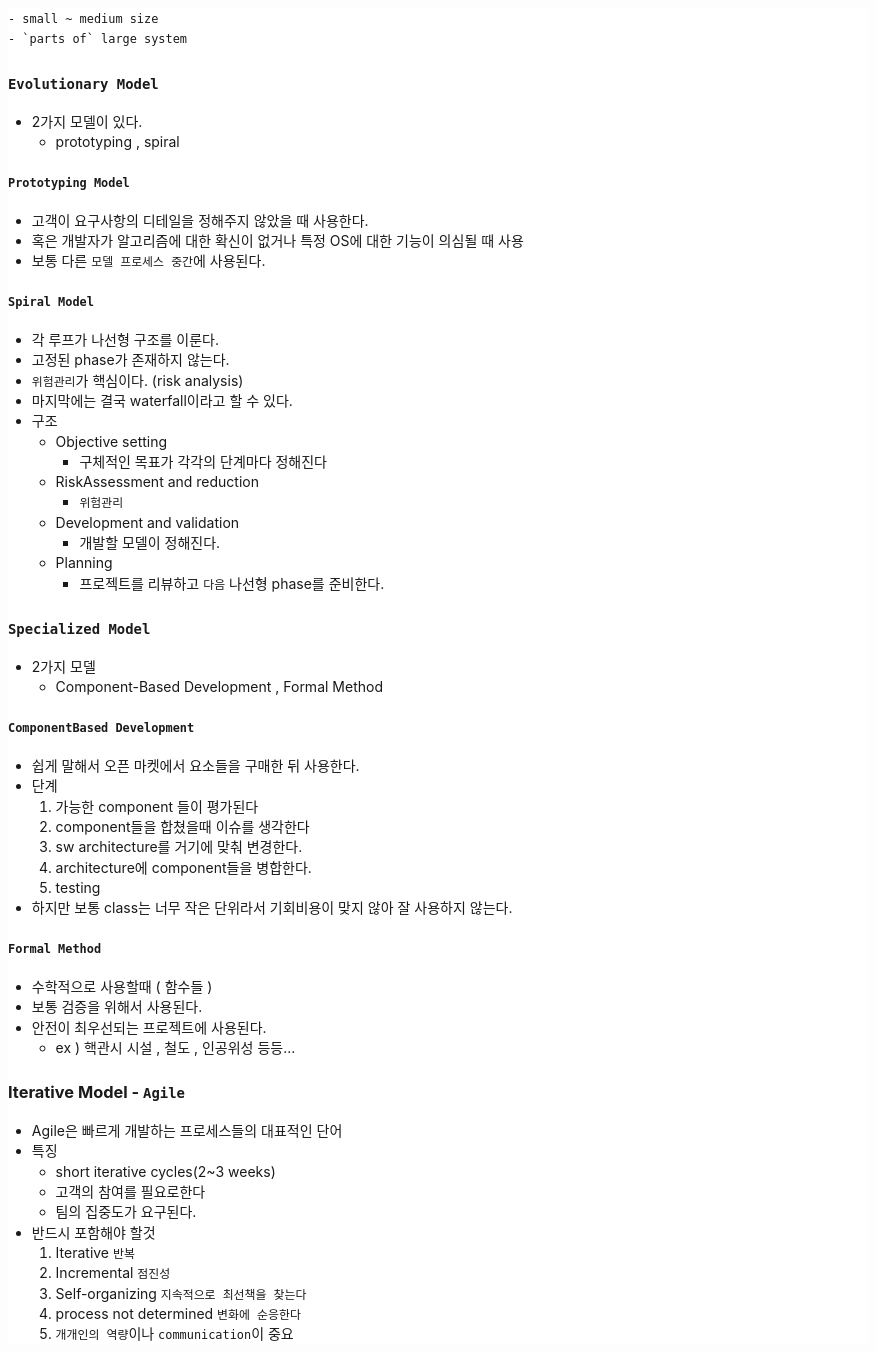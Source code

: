     - small ~ medium size 
    - `parts of` large system

### `Evolutionary Model`
- 2가지 모델이 있다.
    - prototyping , spiral 
#### `Prototyping Model`
- 고객이 요구사항의 디테일을 정해주지 않았을 때 사용한다.
- 혹은 개발자가 알고리즘에 대한 확신이 없거나 특정 OS에 대한 기능이 의심될 때 사용
- 보통 다른 `모델 프로세스 중간`에 사용된다. 

#### `Spiral Model`
- 각 루프가 나선형 구조를 이룬다.
- 고정된 phase가 존재하지 않는다.
- `위험관리`가 핵심이다. (risk analysis)
- 마지막에는 결국 waterfall이라고 할 수 있다.
- 구조
    - Objective setting 
        -  구체적인 목표가 각각의 단계마다 정해진다
    - RiskAssessment and reduction
        - `위험관리`
    - Development and validation
        - 개발할 모델이 정해진다.
    - Planning
        - 프로젝트를 리뷰하고 `다음` 나선형 phase를 준비한다.

### `Specialized Model`
- 2가지 모델 
    - Component-Based Development , Formal Method
#### `ComponentBased Development`
- 쉽게 말해서 오픈 마켓에서 요소들을 구매한 뒤 사용한다.
- 단계 
    1. 가능한 component 들이 평가된다
    1. component들을 합쳤을때 이슈를 생각한다
    1. sw architecture를 거기에 맞춰 변경한다.
    1. architecture에 component들을 병합한다.
    1. testing 
- 하지만 보통 class는 너무 작은 단위라서 기회비용이 맞지 않아 잘 사용하지 않는다.
#### `Formal Method`
- 수학적으로 사용할때 ( 함수들 )
- 보통 검증을 위해서 사용된다.
- 안전이 최우선되는 프로젝트에 사용된다.
    - ex ) 핵관시 시설 , 철도 , 인공위성 등등...

### Iterative Model - `Agile`
- Agile은 빠르게 개발하는 프로세스들의 대표적인 단어
- 특징
    - short iterative cycles(2~3 weeks)
    - 고객의 참여를 필요로한다
    - 팀의 집중도가 요구된다.
- 반드시 포함해야 할것
    1. Iterative `반복`
    1. Incremental `점진성`
    1. Self-organizing `지속적으로 최선책을 찾는다 `
    1. process not determined `변화에 순응한다`
    1. `개개인의 역량`이나 `communication`이 중요

